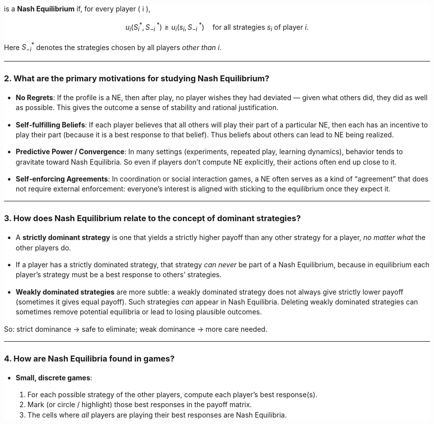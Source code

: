 is a **Nash Equilibrium** if, for every player \( i \),

$$
u_i(S_i^*, S_{-i}^{\ *}) \ge u_i(s_i, S_{-i}^{\ *}) \quad \text{for all strategies } s_i \text{ of player } i.
$$



Here $S_{-i}^*$ denotes the strategies chosen by all players *other than* $i$.

---

### 2. What are the primary motivations for studying Nash Equilibrium?

* **No Regrets**: If the profile is a NE, then after play, no player wishes they had deviated — given what others did, they did as well as possible. This gives the outcome a sense of stability and rational justification.

* **Self‑fulfilling Beliefs**: If each player believes that all others will play their part of a particular NE, then each has an incentive to play their part (because it is a best response to that belief). Thus beliefs about others can lead to NE being realized.

* **Predictive Power / Convergence**: In many settings (experiments, repeated play, learning dynamics), behavior tends to gravitate toward Nash Equilibria. So even if players don’t compute NE explicitly, their actions often end up close to it.

* **Self‑enforcing Agreements**: In coordination or social interaction games, a NE often serves as a kind of “agreement” that does not require external enforcement: everyone’s interest is aligned with sticking to the equilibrium once they expect it.

---

### 3. How does Nash Equilibrium relate to the concept of dominant strategies?

* A **strictly dominant strategy** is one that yields a strictly higher payoff than any other strategy for a player, *no matter what* the other players do.

* If a player has a strictly dominated strategy, that strategy *can never* be part of a Nash Equilibrium, because in equilibrium each player’s strategy must be a best response to others’ strategies.

* **Weakly dominated strategies** are more subtle: a weakly dominated strategy does not always give strictly lower payoff (sometimes it gives equal payoff). Such strategies *can* appear in Nash Equilibria. Deleting weakly dominated strategies can sometimes remove potential equilibria or lead to losing plausible outcomes.

So: strict dominance → safe to eliminate; weak dominance → more care needed.

---

### 4. How are Nash Equilibria found in games?

* **Small, discrete games**:

  1. For each possible strategy of the other players, compute each player’s best response(s).
  2. Mark (or circle / highlight) those best responses in the payoff matrix.
  3. The cells where *all* players are playing their best responses are Nash Equilibria.
